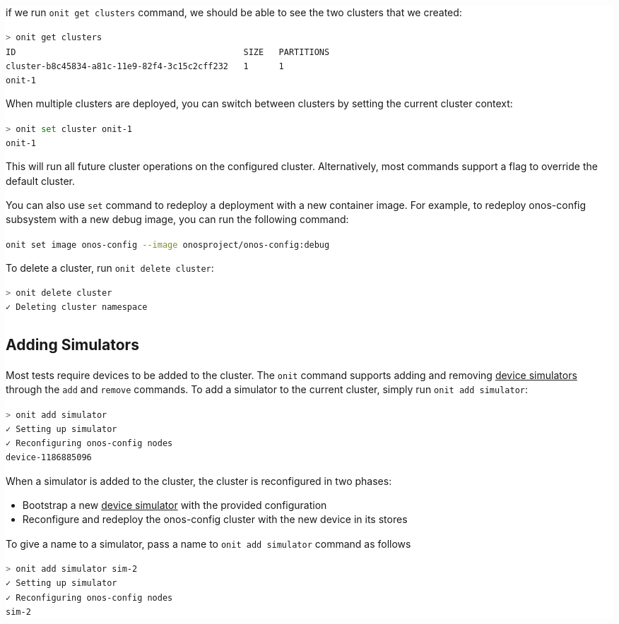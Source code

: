 if we run `onit get clusters` command, we should be able to see the two clusters that we created:

```bash
> onit get clusters
ID                                             SIZE   PARTITIONS
cluster-b8c45834-a81c-11e9-82f4-3c15c2cff232   1      1
onit-1
```

When multiple clusters are deployed, you can switch between clusters by setting the current
cluster context:

```bash
> onit set cluster onit-1
onit-1
```
This will run all future cluster operations on the configured cluster. Alternatively, most commands support a flag to override the default cluster.

You can also use `set` command to redeploy a deployment with a new container image. For example, to redeploy onos-config
subsystem with a new debug image, you can run the following command:
```bash
onit set image onos-config --image onosproject/onos-config:debug
```

To delete a cluster, run `onit delete cluster`:
```bash
> onit delete cluster
✓ Deleting cluster namespace
```

## Adding Simulators

Most tests require devices to be added to the cluster. The `onit` command supports adding and
removing [device simulators][simulators] through the `add` and `remove` commands. To add a
simulator to the current cluster, simply run `onit add simulator`:

```bash
> onit add simulator 
✓ Setting up simulator
✓ Reconfiguring onos-config nodes
device-1186885096
```

When a simulator is added to the cluster, the cluster is reconfigured in two phases:
* Bootstrap a new [device simulator][simulators] with the provided configuration
* Reconfigure and redeploy the onos-config cluster with the new device in its stores

To give a name to a simulator, pass a name to `onit add simulator` command as follows
```bash
> onit add simulator sim-2
✓ Setting up simulator
✓ Reconfiguring onos-config nodes
sim-2
```


[onos-cli]: http://github.com/onosproject/onos-cli
[simulators]: https://github.com/onosproject/simulators
[atomix]: https://github.com/atomix/atomix
[ingress]: https://kubernetes.io/docs/concepts/services-networking/ingress/